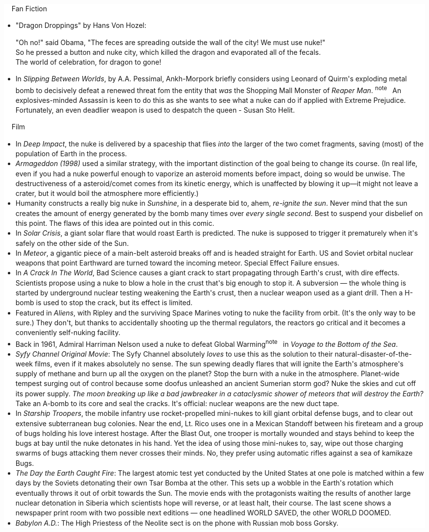     Fan Fiction 

-   "Dragon Droppings" by Hans Von Hozel:
    
    "Oh no!" said Obama, "The feces are spreading outside the wall of the city! We must use nuke!"  
    So he pressed a button and nuke city, which killed the dragon and evaporated all of the fecals.  
    The world of celebration, for dragon to gone!
    
-   In _Slipping Between Worlds_, by A.A. Pessimal, Ankh-Morpork briefly considers using Leonard of Quirm's exploding metal bomb to decisively defeat a renewed threat fom the entity that _was_ the Shopping Mall Monster of _Reaper Man_. <sup>note&nbsp;</sup>  An explosives-minded Assassin is keen to do this as she wants to see what a nuke can do if applied with Extreme Prejudice. Fortunately, an even deadlier weapon is used to despatch the queen - Susan Sto Helit.

    Film 

-   In _Deep Impact_, the nuke is delivered by a spaceship that flies _into_ the larger of the two comet fragments, saving (most) of the population of Earth in the process.
-   _Armageddon (1998)_ used a similar strategy, with the important distinction of the goal being to change its course. (In real life, even if you had a nuke powerful enough to vaporize an asteroid moments before impact, doing so would be unwise. The destructiveness of a asteroid/comet comes from its kinetic energy, which is unaffected by blowing it up—it might not leave a crater, but it would boil the atmosphere more efficiently.)
-   Humanity constructs a really big nuke in _Sunshine_, in a desperate bid to, ahem, _re-ignite the sun_. Never mind that the sun creates the amount of energy generated by the bomb many times over _every single second_. Best to suspend your disbelief on this point. The flaws of this idea are pointed out in this comic.
-   In _Solar Crisis_, a giant solar flare that would roast Earth is predicted. The nuke is supposed to trigger it prematurely when it's safely on the other side of the Sun.
-   In _Meteor_, a gigantic piece of a main-belt asteroid breaks off and is headed straight for Earth. US and Soviet orbital nuclear weapons that point Earthward are turned toward the incoming meteor. Special Effect Failure ensues.
-   In _A Crack In The World_, Bad Science causes a giant crack to start propagating through Earth's crust, with dire effects. Scientists propose using a nuke to blow a hole in the crust that's big enough to stop it. A subversion — the whole thing is started by underground nuclear testing weakening the Earth's crust, then a nuclear weapon used as a giant drill. Then a H-bomb is used to stop the crack, but its effect is limited.
-   Featured in _Aliens_, with Ripley and the surviving Space Marines voting to nuke the facility from orbit. (It's the only way to be sure.) They don't, but thanks to accidentally shooting up the thermal regulators, the reactors go critical and it becomes a conveniently self-nuking facility.
-   Back in 1961, Admiral Harriman Nelson used a nuke to defeat Global Warming<sup>note&nbsp;</sup>  in _Voyage to the Bottom of the Sea_.
-   _Syfy Channel Original Movie_: The Syfy Channel absolutely _loves_ to use this as the solution to their natural-disaster-of-the-week films, even if it makes absolutely no sense. The sun spewing deadly flares that will ignite the Earth's atmosphere's supply of methane and burn up all the oxygen on the planet? Stop the burn with a nuke in the atmosphere. Planet-wide tempest surging out of control because some doofus unleashed an ancient Sumerian storm god? Nuke the skies and cut off its power supply. _The moon breaking up like a bad jawbreaker in a cataclysmic shower of meteors that will destroy the Earth?_ Take an A-bomb to its core and seal the cracks. It's official: nuclear weapons are the new duct tape.
-   In _Starship Troopers_, the mobile infantry use rocket-propelled mini-nukes to kill giant orbital defense bugs, and to clear out extensive subterranean bug colonies. Near the end, Lt. Rico uses one in a Mexican Standoff between his fireteam and a group of bugs holding his love interest hostage. After the Blast Out, one trooper is mortally wounded and stays behind to keep the bugs at bay until the nuke detonates in his hand. Yet the idea of using those mini-nukes to, say, wipe out those charging swarms of bugs attacking them never crosses their minds. No, they prefer using automatic rifles against a sea of kamikaze Bugs.
-   _The Day the Earth Caught Fire_: The largest atomic test yet conducted by the United States at one pole is matched within a few days by the Soviets detonating their own Tsar Bomba at the other. This sets up a wobble in the Earth's rotation which eventually throws it out of orbit towards the Sun. The movie ends with the protagonists waiting the results of another large nuclear detonation in Siberia which scientists hope will reverse, or at least halt, their course. The last scene shows a newspaper print room with two possible next editions — one headlined WORLD SAVED, the other WORLD DOOMED.
-   _Babylon A.D._: The High Priestess of the Neolite sect is on the phone with Russian mob boss Gorsky.